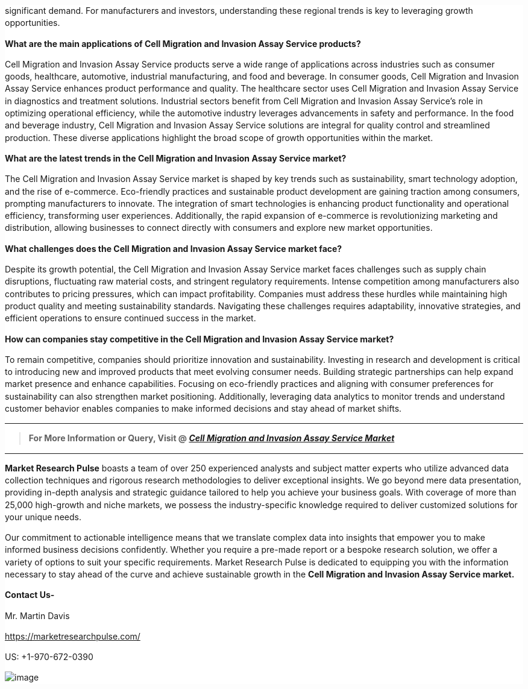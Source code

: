 significant demand. For manufacturers and investors, understanding these regional trends is key to leveraging growth opportunities.</p><p><strong>What are the main applications of Cell Migration and Invasion Assay Service products?</strong></p><p>Cell Migration and Invasion Assay Service products serve a wide range of applications across industries such as consumer goods, healthcare, automotive, industrial manufacturing, and food and beverage. In consumer goods, Cell Migration and Invasion Assay Service enhances product performance and quality. The healthcare sector uses Cell Migration and Invasion Assay Service in diagnostics and treatment solutions. Industrial sectors benefit from Cell Migration and Invasion Assay Service&rsquo;s role in optimizing operational efficiency, while the automotive industry leverages advancements in safety and performance. In the food and beverage industry, Cell Migration and Invasion Assay Service solutions are integral for quality control and streamlined production. These diverse applications highlight the broad scope of growth opportunities within the market.</p><p><strong>What are the latest trends in the Cell Migration and Invasion Assay Service market?</strong></p><p>The Cell Migration and Invasion Assay Service market is shaped by key trends such as sustainability, smart technology adoption, and the rise of e-commerce. Eco-friendly practices and sustainable product development are gaining traction among consumers, prompting manufacturers to innovate. The integration of smart technologies is enhancing product functionality and operational efficiency, transforming user experiences. Additionally, the rapid expansion of e-commerce is revolutionizing marketing and distribution, allowing businesses to connect directly with consumers and explore new market opportunities.</p><p><strong>What challenges does the Cell Migration and Invasion Assay Service market face?</strong></p><p>Despite its growth potential, the Cell Migration and Invasion Assay Service market faces challenges such as supply chain disruptions, fluctuating raw material costs, and stringent regulatory requirements. Intense competition among manufacturers also contributes to pricing pressures, which can impact profitability. Companies must address these hurdles while maintaining high product quality and meeting sustainability standards. Navigating these challenges requires adaptability, innovative strategies, and efficient operations to ensure continued success in the market.</p><p><strong>How can companies stay competitive in the Cell Migration and Invasion Assay Service market?</strong></p><p>To remain competitive, companies should prioritize innovation and sustainability. Investing in research and development is critical to introducing new and improved products that meet evolving consumer needs. Building strategic partnerships can help expand market presence and enhance capabilities. Focusing on eco-friendly practices and aligning with consumer preferences for sustainability can also strengthen market positioning. Additionally, leveraging data analytics to monitor trends and understand customer behavior enables companies to make informed decisions and stay ahead of market shifts.</p><hr /><blockquote><p><strong>For More Information or Query, Visit @&nbsp;<em><a href="https://marketresearchpulse.com/report/66346/cell-migration-and-invasion-assay-service-market?utm_source=Linkedin&utm_medium=0116">Cell Migration and Invasion Assay Service Market</a></em></strong></p></blockquote><hr /><p><strong>Market Research Pulse</strong> boasts a team of over 250 experienced analysts and subject matter experts who utilize advanced data collection techniques and rigorous research methodologies to deliver exceptional insights. We go beyond mere data presentation, providing in-depth analysis and strategic guidance tailored to help you achieve your business goals. With coverage of more than 25,000 high-growth and niche markets, we possess the industry-specific knowledge required to deliver customized solutions for your unique needs.</p><p>Our commitment to actionable intelligence means that we translate complex data into insights that empower you to make informed business decisions confidently. Whether you require a pre-made report or a bespoke research solution, we offer a variety of options to suit your specific requirements. Market Research Pulse is dedicated to equipping you with the information necessary to stay ahead of the curve and achieve sustainable growth in the <strong>Cell Migration and Invasion Assay Service market.</strong></p><p><strong>Contact Us-</strong></p><p>Mr. Martin Davis</p><p>https://marketresearchpulse.com/</p><p>US: +1-970-672-0390</p>
![image](https://github.com/user-attachments/assets/81fd3ab6-5106-4811-9022-8f670b875552)
